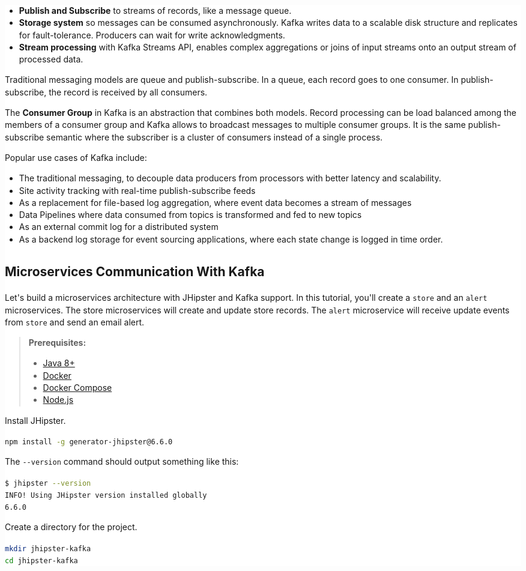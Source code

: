 - **Publish and Subscribe** to streams of records, like a message queue.
- **Storage system** so messages can be consumed asynchronously. Kafka writes data to a scalable disk structure and replicates for fault-tolerance. Producers can wait for write acknowledgments.
- **Stream processing** with Kafka Streams API, enables complex aggregations or joins of input streams onto an output stream of processed data.

Traditional messaging models are queue and publish-subscribe. In a queue, each record goes to one consumer. In publish-subscribe, the record is received by all consumers.

The **Consumer Group** in Kafka is an abstraction that combines both models. Record processing can be load balanced among the members of a consumer group and Kafka allows to broadcast messages to multiple consumer groups. It is the same publish-subscribe semantic where the subscriber is a cluster of consumers instead of a single process.

Popular use cases of Kafka include:
- The traditional messaging, to decouple data producers from processors with better latency and scalability.
- Site activity tracking with real-time publish-subscribe feeds
- As a replacement for file-based log aggregation, where event data becomes a stream of messages
- Data Pipelines where data consumed from topics is transformed and fed to new topics
- As an external commit log for a distributed system
- As a backend log storage for event sourcing applications, where each state change is logged in time order.

## Microservices Communication With Kafka

Let's build a microservices architecture with JHipster and Kafka support. In this tutorial, you'll create a `store` and an `alert` microservices. The store microservices will create and update store records. The `alert` microservice will receive update events from `store` and send an email alert.

> **Prerequisites:** 
> - [Java 8+](https://adoptopenjdk.net/)
> - [Docker](https://docs.docker.com/install)
> - [Docker Compose](https://docs.docker.com/compose/install)
> - [Node.js](https://nodejs.org/en/)

Install JHipster.

```bash
npm install -g generator-jhipster@6.6.0
```

The `--version` command should output something like this:

```bash
$ jhipster --version
INFO! Using JHipster version installed globally
6.6.0
```

Create a directory for the project.

```bash
mkdir jhipster-kafka
cd jhipster-kafka
```
